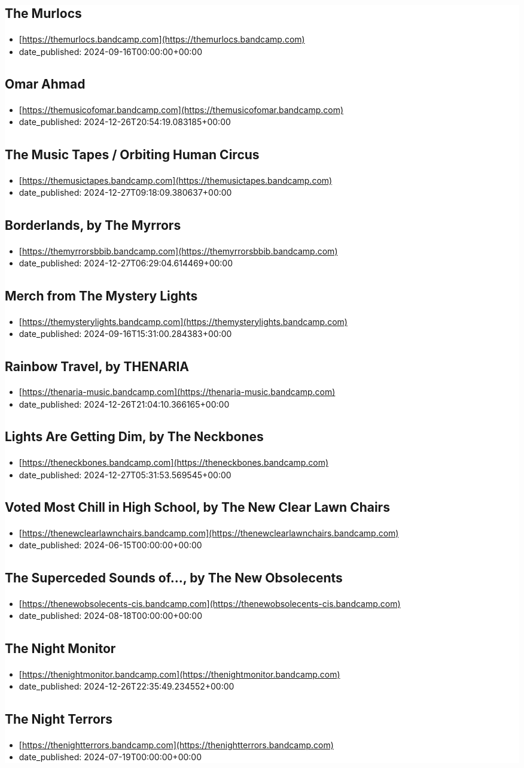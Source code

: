  ## The Murlocs
 - [https://themurlocs.bandcamp.com](https://themurlocs.bandcamp.com)
 - date_published: 2024-09-16T00:00:00+00:00

 ## Omar Ahmad
 - [https://themusicofomar.bandcamp.com](https://themusicofomar.bandcamp.com)
 - date_published: 2024-12-26T20:54:19.083185+00:00

 ## The Music Tapes / Orbiting Human Circus
 - [https://themusictapes.bandcamp.com](https://themusictapes.bandcamp.com)
 - date_published: 2024-12-27T09:18:09.380637+00:00

 ## Borderlands, by The Myrrors
 - [https://themyrrorsbbib.bandcamp.com](https://themyrrorsbbib.bandcamp.com)
 - date_published: 2024-12-27T06:29:04.614469+00:00

 ## Merch from The Mystery Lights
 - [https://themysterylights.bandcamp.com](https://themysterylights.bandcamp.com)
 - date_published: 2024-09-16T15:31:00.284383+00:00

 ## Rainbow Travel, by THENARIA
 - [https://thenaria-music.bandcamp.com](https://thenaria-music.bandcamp.com)
 - date_published: 2024-12-26T21:04:10.366165+00:00

 ## Lights Are Getting Dim, by The Neckbones
 - [https://theneckbones.bandcamp.com](https://theneckbones.bandcamp.com)
 - date_published: 2024-12-27T05:31:53.569545+00:00

 ## Voted Most Chill in High School, by The New Clear Lawn Chairs
 - [https://thenewclearlawnchairs.bandcamp.com](https://thenewclearlawnchairs.bandcamp.com)
 - date_published: 2024-06-15T00:00:00+00:00

 ## The Superceded Sounds of..., by The New Obsolecents
 - [https://thenewobsolecents-cis.bandcamp.com](https://thenewobsolecents-cis.bandcamp.com)
 - date_published: 2024-08-18T00:00:00+00:00

 ## The Night Monitor
 - [https://thenightmonitor.bandcamp.com](https://thenightmonitor.bandcamp.com)
 - date_published: 2024-12-26T22:35:49.234552+00:00

 ## The Night Terrors
 - [https://thenightterrors.bandcamp.com](https://thenightterrors.bandcamp.com)
 - date_published: 2024-07-19T00:00:00+00:00
